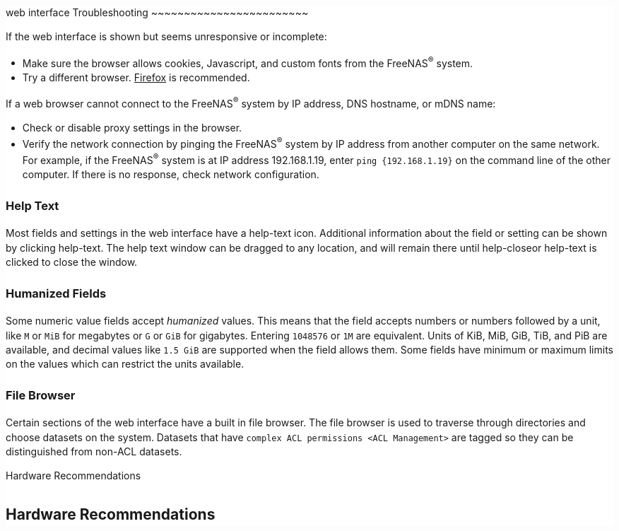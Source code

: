 web interface Troubleshooting
\~\~\~\~\~\~\~\~\~\~\~\~\~\~\~\~\~\~\~\~\~\~\~\~

If the web interface is shown but seems unresponsive or incomplete:

-   Make sure the browser allows cookies, Javascript, and custom fonts
    from the FreeNAS<sup>®</sup> system.
-   Try a different browser.
    [Firefox](https://www.mozilla.org/en-US/firefox/all/) is
    recommended.

If a web browser cannot connect to the FreeNAS<sup>®</sup> system by IP
address, DNS hostname, or mDNS name:

-   Check or disable proxy settings in the browser.
-   Verify the network connection by pinging the FreeNAS<sup>®</sup>
    system by IP address from another computer on the same network. For
    example, if the FreeNAS<sup>®</sup> system is at IP address
    192.168.1.19, enter `ping {192.168.1.19}` on the command line of the
    other computer. If there is no response, check network
    configuration.

### Help Text

Most fields and settings in the web interface have a help-text icon.
Additional information about the field or setting can be shown by
clicking help-text. The help text window can be dragged to any location,
and will remain there until help-closeor help-text is clicked to close
the window.

### Humanized Fields

Some numeric value fields accept *humanized* values. This means that the
field accepts numbers or numbers followed by a unit, like `M` or `MiB`
for megabytes or `G` or `GiB` for gigabytes. Entering `1048576` or `1M`
are equivalent. Units of KiB, MiB, GiB, TiB, and PiB are available, and
decimal values like `1.5 GiB` are supported when the field allows them.
Some fields have minimum or maximum limits on the values which can
restrict the units available.

### File Browser

Certain sections of the web interface have a built in file browser. The
file browser is used to traverse through directories and choose datasets
on the system. Datasets that have
`complex ACL permissions <ACL Management>` are tagged so they can be
distinguished from non-ACL datasets.

<div class="index">

Hardware Recommendations

</div>

Hardware Recommendations
------------------------
